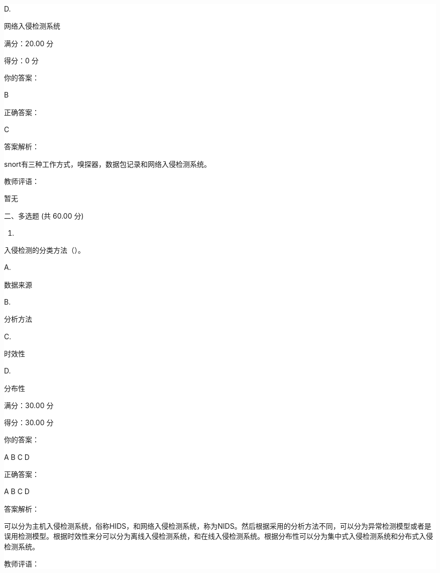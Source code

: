 D.

网络入侵检测系统

满分：20.00 分

得分：0 分

你的答案：

B

正确答案：

C

答案解析：

snort有三种工作方式，嗅探器，数据包记录和网络入侵检测系统。

教师评语：

暂无

二、多选题 (共 60.00 分)

1.

入侵检测的分类方法（）。

A.

数据来源

B.

分析方法

C.

时效性

D.

分布性

满分：30.00 分

得分：30.00 分

你的答案：

A B C D

正确答案：

A B C D

答案解析：

可以分为主机入侵检测系统，俗称HIDS，和网络入侵检测系统，称为NIDS。然后根据采用的分析方法不同，可以分为异常检测模型或者是误用检测模型。根据时效性来分可以分为离线入侵检测系统，和在线入侵检测系统。根据分布性可以分为集中式入侵检测系统和分布式入侵检测系统。

教师评语：
